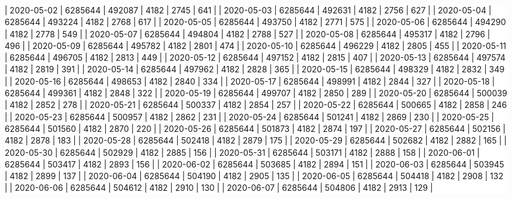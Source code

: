 | 2020-05-02 | 6285644 | 492087 | 4182 | 2745 | 641 |
| 2020-05-03 | 6285644 | 492631 | 4182 | 2756 | 627 |
| 2020-05-04 | 6285644 | 493224 | 4182 | 2768 | 617 |
| 2020-05-05 | 6285644 | 493750 | 4182 | 2771 | 575 |
| 2020-05-06 | 6285644 | 494290 | 4182 | 2778 | 549 |
| 2020-05-07 | 6285644 | 494804 | 4182 | 2788 | 527 |
| 2020-05-08 | 6285644 | 495317 | 4182 | 2796 | 496 |
| 2020-05-09 | 6285644 | 495782 | 4182 | 2801 | 474 |
| 2020-05-10 | 6285644 | 496229 | 4182 | 2805 | 455 |
| 2020-05-11 | 6285644 | 496705 | 4182 | 2813 | 449 |
| 2020-05-12 | 6285644 | 497152 | 4182 | 2815 | 407 |
| 2020-05-13 | 6285644 | 497574 | 4182 | 2819 | 391 |
| 2020-05-14 | 6285644 | 497962 | 4182 | 2828 | 365 |
| 2020-05-15 | 6285644 | 498329 | 4182 | 2832 | 349 |
| 2020-05-16 | 6285644 | 498653 | 4182 | 2840 | 334 |
| 2020-05-17 | 6285644 | 498991 | 4182 | 2844 | 327 |
| 2020-05-18 | 6285644 | 499361 | 4182 | 2848 | 322 |
| 2020-05-19 | 6285644 | 499707 | 4182 | 2850 | 289 |
| 2020-05-20 | 6285644 | 500039 | 4182 | 2852 | 278 |
| 2020-05-21 | 6285644 | 500337 | 4182 | 2854 | 257 |
| 2020-05-22 | 6285644 | 500665 | 4182 | 2858 | 246 |
| 2020-05-23 | 6285644 | 500957 | 4182 | 2862 | 231 |
| 2020-05-24 | 6285644 | 501241 | 4182 | 2869 | 230 |
| 2020-05-25 | 6285644 | 501560 | 4182 | 2870 | 220 |
| 2020-05-26 | 6285644 | 501873 | 4182 | 2874 | 197 |
| 2020-05-27 | 6285644 | 502156 | 4182 | 2878 | 183 |
| 2020-05-28 | 6285644 | 502418 | 4182 | 2879 | 175 |
| 2020-05-29 | 6285644 | 502682 | 4182 | 2882 | 165 |
| 2020-05-30 | 6285644 | 502929 | 4182 | 2885 | 156 |
| 2020-05-31 | 6285644 | 503171 | 4182 | 2888 | 158 |
| 2020-06-01 | 6285644 | 503417 | 4182 | 2893 | 156 |
| 2020-06-02 | 6285644 | 503685 | 4182 | 2894 | 151 |
| 2020-06-03 | 6285644 | 503945 | 4182 | 2899 | 137 |
| 2020-06-04 | 6285644 | 504190 | 4182 | 2905 | 135 |
| 2020-06-05 | 6285644 | 504418 | 4182 | 2908 | 132 |
| 2020-06-06 | 6285644 | 504612 | 4182 | 2910 | 130 |
| 2020-06-07 | 6285644 | 504806 | 4182 | 2913 | 129 |